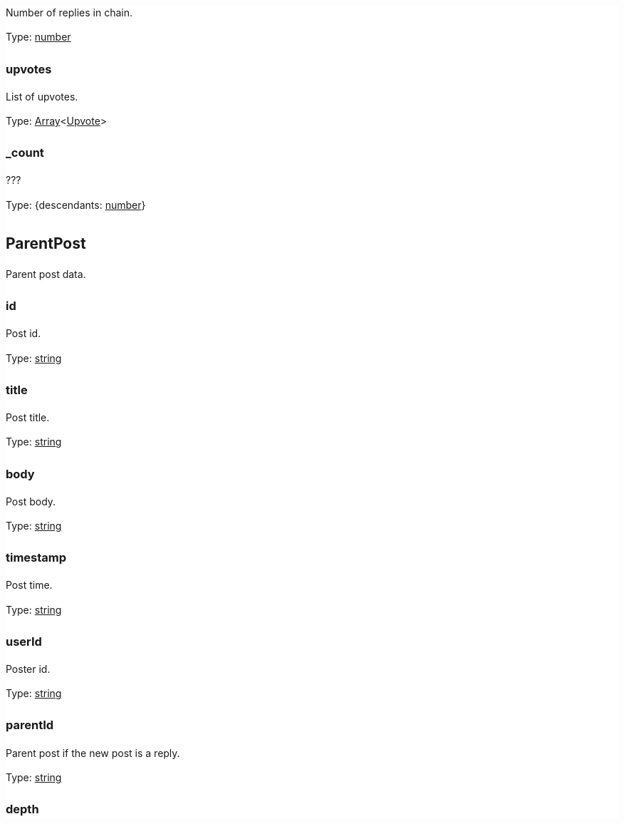 Number of replies in chain.

Type: [number][522]

### upvotes

List of upvotes.

Type: [Array][525]<[Upvote][474]>

### \_count

???

Type: {descendants: [number][522]}

## ParentPost

Parent post data.

### id

Post id.

Type: [string][523]

### title

Post title.

Type: [string][523]

### body

Post body.

Type: [string][523]

### timestamp

Post time.

Type: [string][523]

### userId

Poster id.

Type: [string][523]

### parentId

Parent post if the new post is a reply.

Type: [string][523]

### depth


[1]: #nounsoptions
[2]: #pollingtime
[3]: #account
[4]: #id
[5]: #nounstokenseed
[6]: #background
[7]: #body
[8]: #accessory
[9]: #head
[10]: #glasses
[11]: #votedirection
[12]: #examples
[13]: #proposalstatus
[14]: #examples-1
[15]: #eventdata
[16]: #daowithdrawnounsfromescrow
[17]: #tokenids
[18]: #to
[19]: #event
[20]: #erc20tokenstoincludeinforkset
[21]: #olderc20tokens
[22]: #newerc20tokens
[23]: #event-1
[24]: #escrowedtofork
[25]: #forkid
[26]: #owner
[27]: #tokenids-1
[28]: #proposalids
[29]: #reason
[30]: #event-2
[31]: #executefork
[32]: #forkid-1
[33]: #forktreasury
[34]: #forktoken
[35]: #forkendtimestamp
[36]: #tokensinescrow
[37]: #event-3
[38]: #forkdaodeployerset
[39]: #oldforkdaodeployer
[40]: #newforkdaodeployer
[41]: #event-4
[42]: #forkperiodset
[43]: #oldforkperiod
[44]: #newforkperiod
[45]: #event-5
[46]: #forkthresholdset
[47]: #oldforkthreshold
[48]: #newforkthreshold
[49]: #event-6
[50]: #joinfork
[51]: #forkid-2
[52]: #owner-1
[53]: #tokenids-2
[54]: #proposalids-1
[55]: #reason-1
[56]: #event-7
[57]: #lastminutewindowset
[58]: #oldlastminutewindowinblocks
[59]: #newlastminutewindowinblocks
[60]: #event-8
[61]: #maxquorumvotesbpsset
[62]: #oldmaxquorumvotesbps
[63]: #newmaxquorumvotesbps
[64]: #event-9
[65]: #minquorumvotesbpsset
[66]: #oldminquorumvotesbps
[67]: #newminquorumvotesbps
[68]: #event-10
[69]: #newadmin
[70]: #oldadmin
[71]: #newadmin-1
[72]: #event-11
[73]: #newimplementation
[74]: #oldimplementation
[75]: #newimplementation-1
[76]: #event-12
[77]: #newpendingadmin
[78]: #oldpendingadmin
[79]: #newpendingadmin-1
[80]: #event-13
[81]: #newpendingvetoer
[82]: #oldpendingvetoer
[83]: #newpendingvetoer-1
[84]: #event-14
[85]: #newvetoer
[86]: #oldvetoer
[87]: #newvetoer-1
[88]: #event-15
[89]: #objectionperioddurationset
[90]: #oldobjectionperioddurationinblocks
[91]: #newobjectionperioddurationinblocks
[92]: #event-16
[93]: #proposalcanceled
[94]: #id-1
[95]: #event-17
[96]: #proposalcreated
[97]: #id-2
[98]: #proposer
[99]: #targets
[100]: #values
[101]: #signatures
[102]: #calldatas
[103]: #startblock
[104]: #endblock
[105]: #description
[106]: #examples-2
[107]: #event-18
[108]: #proposalcreatedontimelockv1
[109]: #id-3
[110]: #event-19
[111]: #proposalcreatedwithrequirements
[112]: #id-4
[113]: #proposer-1
[114]: #signers
[115]: #targets-1
[116]: #values-1
[117]: #signatures-1
[118]: #calldatas-1
[119]: #startblock-1
[120]: #endblock-1
[121]: #updateperiodendblock
[122]: #proposalthreshold
[123]: #quorumvotes
[124]: #description-1
[125]: #examples-3
[126]: #event-20
[127]: #proposaldescriptionupdated
[128]: #id-5
[129]: #proposer-2
[130]: #description-2
[131]: #updatedmessage
[132]: #event-21
[133]: #proposalexecuted
[134]: #id-6
[135]: #event-22
[136]: #proposalobjectionperiodset
[137]: #id-7
[138]: #objectionperiodendblock
[139]: #event-23
[140]: #proposalqueued
[141]: #id-8
[142]: #eta
[143]: #event-24
[144]: #proposalthresholdbpsset
[145]: #oldproposalthresholdbps
[146]: #newproposalthresholdbps
[147]: #event-25
[148]: #proposaltransactionsupdated
[149]: #id-9
[150]: #proposer-3
[151]: #targets-2
[152]: #values-2
[153]: #signatures-2
[154]: #calldatas-2
[155]: #updatemessage
[156]: #event-26
[157]: #proposalupdatableperiodset
[158]: #oldproposalupdatableperiodinblocks
[159]: #newproposalupdatableperiodinblocks
[160]: #event-27
[161]: #proposalupdated
[162]: #id-10
[163]: #proposer-4
[164]: #targets-3
[165]: #values-3
[166]: #signatures-3
[167]: #calldatas-3
[168]: #description-3
[169]: #updatemessage-1
[170]: #event-28
[171]: #proposalvetoed
[172]: #id-11
[173]: #event-29
[174]: #quit
[175]: #msgsender
[176]: #tokenids-3
[177]: #event-30
[178]: #quorumcoefficientset
[179]: #oldquorumcoefficient
[180]: #newquorumcoefficient
[181]: #event-31
[182]: #quorumvotesbpsset
[183]: #oldquorumvotesbps
[184]: #newquorumvotesbps
[185]: #event-32
[186]: #refundablevote
[187]: #voter
[188]: #refundamount
[189]: #refundsent
[190]: #event-33
[191]: #signaturecancelled
[192]: #signer
[193]: #sig
[194]: #event-34
[195]: #timelocksandadminset
[196]: #timelock
[197]: #timelockv1
[198]: #admin
[199]: #event-35
[200]: #votecast
[201]: #voter-1
[202]: #proposalid
[203]: #supportdetailed
[204]: #votes
[205]: #reason-2
[206]: #event-36
[207]: #dao
[208]: #propid
[209]: #support
[210]: #amount
[211]: #bidder
[212]: #votecast-1
[213]: #voter-2
[214]: #proposalid-1
[215]: #supportdetailed-1
[216]: #votes-1
[217]: #reason-3
[218]: #event-37
[219]: #dao-1
[220]: #propid-1
[221]: #support-1
[222]: #amount-1
[223]: #bidder-1
[224]: #votesnapshotblockswitchproposalidset
[225]: #oldvotesnapshotblockswitchproposalid
[226]: #newvotesnapshotblockswitchproposalid
[227]: #event-38
[228]: #votingdelayset
[229]: #oldvotingdelay
[230]: #newvotingdelay
[231]: #event-39
[232]: #votingperiodset
[233]: #oldvotingperiod
[234]: #newvotingperiod
[235]: #event-40
[236]: #withdraw
[237]: #amount-2
[238]: #sent
[239]: #event-41
[240]: #withdrawfromforkescrow
[241]: #forkid-3
[242]: #owner-2
[243]: #tokenids-4
[244]: #event-42
[245]: #auctioncomplete
[246]: #id-12
[247]: #endtime
[248]: #auctionbid
[249]: #id-13
[250]: #amount-3
[251]: #bidder-2
[252]: #extended
[253]: #event-43
[254]: #auctioncreated
[255]: #id-14
[256]: #starttime
[257]: #endtime-1
[258]: #event-44
[259]: #auctionextended
[260]: #id-15
[261]: #endtime-2
[262]: #event-45
[263]: #auctionsettled
[264]: #id-16
[265]: #winner
[266]: #amount-4
[267]: #event-46
[268]: #auctiontimebufferupdated
[269]: #timebuffer
[270]: #event-47
[271]: #auctionreservepriceupdated
[272]: #reserveprice
[273]: #event-48
[274]: #auctionminbidincrementpercentageupdated
[275]: #minbidincrementpercentage
[276]: #event-49
[277]: #ownershiptransferred
[278]: #previousowner
[279]: #previousowner-1
[280]: #previousowner-2
[281]: #newowner
[282]: #newowner-1
[283]: #newowner-2
[284]: #event-50
[285]: #event-51
[286]: #event-52
[287]: #ownershiptransferred-1
[288]: #previousowner-3
[289]: #previousowner-4
[290]: #previousowner-5
[291]: #newowner-3
[292]: #newowner-4
[293]: #newowner-5
[294]: #event-53
[295]: #event-54
[296]: #event-55
[297]: #ownershiptransferred-2
[298]: #previousowner-6
[299]: #previousowner-7
[300]: #previousowner-8
[301]: #newowner-6
[302]: #newowner-7
[303]: #newowner-8
[304]: #event-56
[305]: #event-57
[306]: #event-58
[307]: #paused
[308]: #address
[309]: #event-59
[310]: #unpaused
[311]: #address-1
[312]: #event-60
[313]: #delegatechanged
[314]: #delegator
[315]: #fromdelegate
[316]: #todelegate
[317]: #event-61
[318]: #delegatevoteschanged
[319]: #delegate
[320]: #previousbalance
[321]: #newbalance
[322]: #event-62
[323]: #transfer
[324]: #from
[325]: #to-1
[326]: #tokenid
[327]: #event-63
[328]: #approval
[329]: #owner-3
[330]: #approved
[331]: #tokenid-1
[332]: #event-64
[333]: #approvalforall
[334]: #owner-4
[335]: #operator
[336]: #approved-1
[337]: #event-65
[338]: #descriptorlocked
[339]: #event-66
[340]: #descriptorupdated
[341]: #descriptor
[342]: #event-67
[343]: #minterlocked
[344]: #event-68
[345]: #minterupdated
[346]: #minter
[347]: #event-69
[348]: #nounburned
[349]: #id-17
[350]: #event-70
[351]: #nouncreated
[352]: #id-18
[353]: #seed
[354]: #event-71
[355]: #noundersdaoupdated
[356]: #noundersdao
[357]: #event-72
[358]: #seederlocked
[359]: #event-73
[360]: #seederupdated
[361]: #seeder
[362]: #event-74
[363]: #adminchanged
[364]: #previousadmin
[365]: #newadmin-2
[366]: #event-75
[367]: #beaconupgraded
[368]: #beacon
[369]: #event-76
[370]: #candidatefeedbacksent
[371]: #msgsender-1
[372]: #proposer-5
[373]: #slug
[374]: #support-2
[375]: #reason-4
[376]: #event-77
[377]: #createcandidatecostset
[378]: #oldcreatecandidatecost
[379]: #newcreatecandidatecost
[380]: #event-78
[381]: #ethwithdrawn
[382]: #to-2
[383]: #amount-5
[384]: #event-79
[385]: #feerecipientset
[386]: #oldfeerecipient
[387]: #newfeerecipient
[388]: #event-80
[389]: #feedbacksent
[390]: #msgsender-2
[391]: #proposalid-2
[392]: #support-3
[393]: #reason-5
[394]: #event-81
[395]: #proposalcandidatecanceled
[396]: #msgsender-3
[397]: #slug-1
[398]: #event-82
[399]: #proposalcandidatecreated
[400]: #msgsender-4
[401]: #targets-4
[402]: #values-4
[403]: #signatures-4
[404]: #calldatas-4
[405]: #description-4
[406]: #slug-2
[407]: #proposalidtoupdate
[408]: #encodedproposalhash
[409]: #event-83
[410]: #proposalcandidateupdated
[411]: #msgsender-5
[412]: #targets-5
[413]: #values-5
[414]: #signatures-5
[415]: #calldatas-5
[416]: #description-5
[417]: #slug-3
[418]: #proposalidtoupdate-1
[419]: #encodedproposalhash-1
[420]: #reason-6
[421]: #event-84
[422]: #signatureadded
[423]: #signer-1
[424]: #sig-1
[425]: #expirationtimestamp
[426]: #proposer-6
[427]: #slug-4
[428]: #proposalidtoupdate-2
[429]: #encodedprophash
[430]: #sigdigest
[431]: #reason-7
[432]: #event-85
[433]: #updatecandidatecostset
[434]: #oldupdatecandidatecost
[435]: #newupdatecandidatecost
[436]: #event-86
[437]: #upgraded
[438]: #implementation
[439]: #event-87
[440]: #nounsnymz
[441]: #descendants
[442]: #newpost
[443]: #id-19
[444]: #title
[445]: #body-1
[446]: #timestamp
[447]: #userid
[448]: #parentid
[449]: #depth
[450]: #upvotes
[451]: #root
[452]: #parent
[453]: #_count
[454]: #descendants-1
[455]: #rootpost
[456]: #id-20
[457]: #title-1
[458]: #body-2
[459]: #timestamp-1
[460]: #userid-1
[461]: #parentid-1
[462]: #depth-1
[463]: #upvotes-1
[464]: #_count-1
[465]: #parentpost
[466]: #id-21
[467]: #title-2
[468]: #body-3
[469]: #timestamp-2
[470]: #userid-2
[471]: #parentid-2
[472]: #depth-2
[473]: #upvotes-2
[474]: #upvote
[475]: #id-22
[476]: #address-2
[477]: #timestamp-3
[478]: #user
[479]: #userid-3
[480]: #numposts
[481]: #numreplies
[482]: #totalposts
[483]: #doxed
[484]: #name
[485]: #lastactive
[486]: #upvotes-3
[487]: #federation
[488]: #govpool
[489]: #bidplaced
[490]: #dao-2
[491]: #propid-2
[492]: #support-4
[493]: #amount-6
[494]: #bidder-3
[495]: #reason-8
[496]: #propdates
[497]: #postupdate
[498]: #propid-3
[499]: #iscompleted
[500]: #update
[501]: #event-88
[502]: #propupdateadmintransferstarted
[503]: #propid-4
[504]: #oldadmin-1
[505]: #newadmin-3
[506]: #event-89
[507]: #propupdateadmintransfered
[508]: #propid-5
[509]: #oldadmin-2
[510]: #newadmin-4
[511]: #event-90
[512]: #lilnouns
[513]: #lilnoundersdaoupdated
[514]: #lilnoundersdao
[515]: #event-91
[516]: #nounsdaoupdated
[517]: #nounsdao
[518]: #event-92
[519]: #indexer
[520]: #formattedevent
[521]: #nounsdao-1
[522]: https://developer.mozilla.org/docs/Web/JavaScript/Reference/Global_Objects/Number
[523]: https://developer.mozilla.org/docs/Web/JavaScript/Reference/Global_Objects/String
[524]: https://github.com/nounsDAO/nouns-monorepo/blob/31b2a955a18ca50d95f6517d35c4f97d1261d775/packages/nouns-contracts/contracts/governance/fork/NounsDAOV3Fork.sol#L191C9-L191C9
[525]: https://developer.mozilla.org/docs/Web/JavaScript/Reference/Global_Objects/Array
[526]: https://github.com/nounsDAO/nouns-monorepo/blob/31b2a955a18ca50d95f6517d35c4f97d1261d775/packages/nouns-contracts/contracts/governance/NounsDAOV3Admin.sol#L513
[527]: https://github.com/nounsDAO/nouns-monorepo/blob/31b2a955a18ca50d95f6517d35c4f97d1261d775/packages/nouns-contracts/contracts/governance/fork/NounsDAOV3Fork.sol#L74
[528]: https://github.com/nounsDAO/nouns-monorepo/blob/31b2a955a18ca50d95f6517d35c4f97d1261d775/packages/nouns-contracts/contracts/governance/fork/NounsDAOV3Fork.sol#L111
[529]: https://github.com/nounsDAO/nouns-monorepo/blob/31b2a955a18ca50d95f6517d35c4f97d1261d775/packages/nouns-contracts/contracts/governance/NounsDAOV3Admin.sol#L500
[530]: https://github.com/nounsDAO/nouns-monorepo/blob/31b2a955a18ca50d95f6517d35c4f97d1261d775/packages/nouns-contracts/contracts/governance/NounsDAOV3Admin.sol#L533
[531]: https://github.com/nounsDAO/nouns-monorepo/blob/31b2a955a18ca50d95f6517d35c4f97d1261d775/packages/nouns-contracts/contracts/governance/NounsDAOV3Admin.sol#L551
[532]: https://github.com/nounsDAO/nouns-monorepo/blob/31b2a955a18ca50d95f6517d35c4f97d1261d775/packages/nouns-contracts/contracts/governance/fork/NounsDAOV3Fork.sol#L141
[533]: https://github.com/nounsDAO/nouns-monorepo/blob/31b2a955a18ca50d95f6517d35c4f97d1261d775/packages/nouns-contracts/contracts/governance/NounsDAOV3Admin.sol#L229
[534]: https://github.com/nounsDAO/nouns-monorepo/blob/31b2a955a18ca50d95f6517d35c4f97d1261d775/packages/nouns-contracts/contracts/governance/NounsDAOV3Admin.sol#L381
[535]: https://github.com/nounsDAO/nouns-monorepo/blob/31b2a955a18ca50d95f6517d35c4f97d1261d775/packages/nouns-contracts/contracts/governance/NounsDAOV3Admin.sol#L351
[536]: https://github.com/nounsDAO/nouns-monorepo/blob/31b2a955a18ca50d95f6517d35c4f97d1261d775/packages/nouns-contracts/contracts/governance/NounsDAOV3Admin.sol#L276
[537]: https://github.com/nounsDAO/nouns-monorepo/blob/31b2a955a18ca50d95f6517d35c4f97d1261d775/packages/nouns-contracts/contracts/governance/NounsDAOProxyV3.sol#L81
[538]: https://github.com/nounsDAO/nouns-monorepo/blob/31b2a955a18ca50d95f6517d35c4f97d1261d775/packages/nouns-contracts/contracts/governance/NounsDAOV3Admin.sol#L261
[539]: https://github.com/nounsDAO/nouns-monorepo/blob/31b2a955a18ca50d95f6517d35c4f97d1261d775/packages/nouns-contracts/contracts/governance/NounsDAOV3Admin.sol#L301
[540]: https://github.com/nounsDAO/nouns-monorepo/blob/31b2a955a18ca50d95f6517d35c4f97d1261d775/packages/nouns-contracts/contracts/governance/NounsDAOV3Admin.sol#L314
[541]: https://github.com/nounsDAO/nouns-monorepo/blob/31b2a955a18ca50d95f6517d35c4f97d1261d775/packages/nouns-contracts/contracts/governance/NounsDAOV3Admin.sol#L212
[542]: https://github.com/nounsDAO/nouns-monorepo/blob/31b2a955a18ca50d95f6517d35c4f97d1261d775/packages/nouns-contracts/contracts/governance/NounsDAOV3Proposals.sol#L571
[543]: https://github.com/nounsDAO/nouns-monorepo/blob/31b2a955a18ca50d95f6517d35c4f97d1261d775/packages/nouns-contracts/contracts/governance/NounsDAOV3Proposals.sol#L917
[544]: https://github.com/nounsDAO/nouns-monorepo/blob/31b2a955a18ca50d95f6517d35c4f97d1261d775/packages/nouns-contracts/contracts/governance/NounsDAOV3Proposals.sol#L197
[545]: https://github.com/nounsDAO/nouns-monorepo/blob/31b2a955a18ca50d95f6517d35c4f97d1261d775/packages/nouns-contracts/contracts/governance/NounsDAOV3Proposals.sol#L360
[546]: https://github.com/nounsDAO/nouns-monorepo/blob/31b2a955a18ca50d95f6517d35c4f97d1261d775/packages/nouns-contracts/contracts/governance/NounsDAOV3Proposals.sol#L495
[547]: https://github.com/nounsDAO/nouns-monorepo/blob/31b2a955a18ca50d95f6517d35c4f97d1261d775/packages/nouns-contracts/contracts/governance/NounsDAOV3Votes.sol#L210
[548]: https://github.com/nounsDAO/nouns-monorepo/blob/31b2a955a18ca50d95f6517d35c4f97d1261d775/packages/nouns-contracts/contracts/governance/NounsDAOV3Proposals.sol#L438
[549]: https://github.com/nounsDAO/nouns-monorepo/blob/31b2a955a18ca50d95f6517d35c4f97d1261d775/packages/nouns-contracts/contracts/governance/NounsDAOV3Admin.sol#L193
[550]: https://github.com/nounsDAO/nouns-monorepo/blob/31b2a955a18ca50d95f6517d35c4f97d1261d775/packages/nouns-contracts/contracts/governance/NounsDAOV3Proposals.sol#L321
[551]: https://github.com/nounsDAO/nouns-monorepo/blob/31b2a955a18ca50d95f6517d35c4f97d1261d775/packages/nouns-contracts/contracts/governance/NounsDAOV3Admin.sol#L243
[552]: https://github.com/nounsDAO/nouns-monorepo/blob/31b2a955a18ca50d95f6517d35c4f97d1261d775/packages/nouns-contracts/contracts/governance/NounsDAOV3Proposals.sol#L288
[553]: https://github.com/nounsDAO/nouns-monorepo/blob/31b2a955a18ca50d95f6517d35c4f97d1261d775/packages/nouns-contracts/contracts/governance/NounsDAOV3Proposals.sol#L536
[554]: https://github.com/nounsDAO/nouns-monorepo/blob/31b2a955a18ca50d95f6517d35c4f97d1261d775/packages/nouns-contracts/contracts/governance/fork/newdao/governance/NounsDAOLogicV1Fork.sol#L222
[555]: https://github.com/nounsDAO/nouns-monorepo/blob/31b2a955a18ca50d95f6517d35c4f97d1261d775/packages/nouns-contracts/contracts/governance/NounsDAOV3Admin.sol#L408
[556]: https://github.com/nounsDAO/nouns-monorepo/blob/31b2a955a18ca50d95f6517d35c4f97d1261d775/packages/nouns-contracts/contracts/governance/fork/newdao/governance/NounsDAOLogicV1Fork.sol#L709
[557]: https://github.com/nounsDAO/nouns-monorepo/blob/31b2a955a18ca50d95f6517d35c4f97d1261d775/packages/nouns-contracts/contracts/governance/NounsDAOV3Votes.sol#L295
[558]: https://developer.mozilla.org/docs/Web/JavaScript/Reference/Global_Objects/Boolean
[559]: https://github.com/nounsDAO/nouns-monorepo/blob/31b2a955a18ca50d95f6517d35c4f97d1261d775/packages/nouns-contracts/contracts/governance/NounsDAOV3Proposals.sol#L270
[560]: https://github.com/nounsDAO/nouns-monorepo/blob/31b2a955a18ca50d95f6517d35c4f97d1261d775/packages/nouns-contracts/contracts/governance/NounsDAOV3Admin.sol#L566
[561]: https://github.com/nounsDAO/nouns-monorepo/blob/31b2a955a18ca50d95f6517d35c4f97d1261d775/packages/nouns-contracts/contracts/governance/NounsDAOV3Votes.sol#L70
[562]: https://github.com/nounish/federation/blob/6360984278f017f182290facb0dc665c2b7108ad/contracts/src/experimental/delegate-bid.sol#L188C1-L188C1
[563]: https://github.com/nounsDAO/nouns-monorepo/blob/31b2a955a18ca50d95f6517d35c4f97d1261d775/packages/nouns-contracts/contracts/governance/NounsDAOV3Admin.sol#L482
[564]: https://github.com/nounsDAO/nouns-monorepo/blob/31b2a955a18ca50d95f6517d35c4f97d1261d775/packages/nouns-contracts/contracts/governance/NounsDAOV3Admin.sol#L162
[565]: https://github.com/nounsDAO/nouns-monorepo/blob/31b2a955a18ca50d95f6517d35c4f97d1261d775/packages/nouns-contracts/contracts/governance/NounsDAOV3Admin.sol#L177
[566]: https://github.com/nounsDAO/nouns-monorepo/blob/31b2a955a18ca50d95f6517d35c4f97d1261d775/packages/nouns-contracts/contracts/governance/NounsDAOV3Admin.sol#L468
[567]: https://github.com/nounsDAO/nouns-monorepo/blob/31b2a955a18ca50d95f6517d35c4f97d1261d775/packages/nouns-contracts/contracts/governance/fork/NounsDAOV3Fork.sol#L95
[568]: https://github.com/nounsDAO/nouns-monorepo/blob/31b2a955a18ca50d95f6517d35c4f97d1261d775/packages/nouns-contracts/contracts/NounsAuctionHouse.sol#L104
[569]: https://github.com/nounsDAO/nouns-monorepo/blob/31b2a955a18ca50d95f6517d35c4f97d1261d775/packages/nouns-contracts/contracts/NounsAuctionHouse.sol#L197
[570]: https://github.com/nounsDAO/nouns-monorepo/blob/31b2a955a18ca50d95f6517d35c4f97d1261d775/packages/nouns-contracts/contracts/NounsAuctionHouse.sol#L221
[571]: https://github.com/nounsDAO/nouns-monorepo/blob/31b2a955a18ca50d95f6517d35c4f97d1261d775/packages/nouns-contracts/contracts/NounsAuctionHouse.sol#L165
[572]: https://github.com/nounsDAO/nouns-monorepo/blob/31b2a955a18ca50d95f6517d35c4f97d1261d775/packages/nouns-contracts/contracts/NounsAuctionHouse.sol#L175
[573]: https://github.com/nounsDAO/nouns-monorepo/blob/31b2a955a18ca50d95f6517d35c4f97d1261d775/packages/nouns-contracts/contracts/NounsAuctionHouse.sol#L185
[574]: https://github.com/nounsDAO/nouns-monorepo/blob/31b2a955a18ca50d95f6517d35c4f97d1261d775/packages/nouns-contracts/contracts/NounsAuctionHouse.sol#L144
[575]: https://github.com/nounsDAO/nouns-monorepo/blob/31b2a955a18ca50d95f6517d35c4f97d1261d775/packages/nouns-contracts/contracts/NounsAuctionHouse.sol#L153
[576]: https://github.com/nounsDAO/nouns-monorepo/blob/31b2a955a18ca50d95f6517d35c4f97d1261d775/packages/nouns-contracts/contracts/base/ERC721Checkpointable.sol#L197
[577]: https://github.com/nounsDAO/nouns-monorepo/blob/31b2a955a18ca50d95f6517d35c4f97d1261d775/packages/nouns-contracts/contracts/base/ERC721Checkpointable.sol#L232
[578]: https://github.com/nounsDAO/nouns-monorepo/blob/31b2a955a18ca50d95f6517d35c4f97d1261d775/packages/nouns-contracts/contracts/base/ERC721.sol#L373
[579]: https://github.com/nounsDAO/nouns-monorepo/blob/31b2a955a18ca50d95f6517d35c4f97d1261d775/packages/nouns-contracts/contracts/base/ERC721.sol#L398
[580]: https://github.com/nounsDAO/nouns-monorepo/blob/31b2a955a18ca50d95f6517d35c4f97d1261d775/packages/nouns-contracts/contracts/base/ERC721.sol#L165
[581]: https://github.com/nounsDAO/nouns-monorepo/blob/31b2a955a18ca50d95f6517d35c4f97d1261d775/packages/nouns-contracts/contracts/NounsToken.sol#L226
[582]: https://github.com/nounsDAO/nouns-monorepo/blob/31b2a955a18ca50d95f6517d35c4f97d1261d775/packages/nouns-contracts/contracts/NounsToken.sol#L216
[583]: https://github.com/nounsDAO/nouns-monorepo/blob/31b2a955a18ca50d95f6517d35c4f97d1261d775/packages/nouns-contracts/contracts/NounsToken.sol#L206
[584]: https://github.com/nounsDAO/nouns-monorepo/blob/31b2a955a18ca50d95f6517d35c4f97d1261d775/packages/nouns-contracts/contracts/NounsToken.sol#L196
[585]: https://github.com/nounsDAO/nouns-monorepo/blob/31b2a955a18ca50d95f6517d35c4f97d1261d775/packages/nouns-contracts/contracts/NounsToken.sol#L159
[586]: https://github.com/nounsDAO/nouns-monorepo/blob/31b2a955a18ca50d95f6517d35c4f97d1261d775/packages/nouns-contracts/contracts/NounsToken.sol#L255
[587]: https://github.com/nounsDAO/nouns-monorepo/blob/31b2a955a18ca50d95f6517d35c4f97d1261d775/packages/nouns-contracts/contracts/NounsToken.sol#L186
[588]: https://github.com/nounsDAO/nouns-monorepo/blob/31b2a955a18ca50d95f6517d35c4f97d1261d775/packages/nouns-contracts/contracts/NounsToken.sol#L246
[589]: https://github.com/nounsDAO/nouns-monorepo/blob/31b2a955a18ca50d95f6517d35c4f97d1261d775/packages/nouns-contracts/contracts/NounsToken.sol#L236
[590]: https://github.com/nounsDAO/nouns-monorepo/blob/31b2a955a18ca50d95f6517d35c4f97d1261d775/packages/nouns-contracts/contracts/governance/data/NounsDAOData.sol#L279
[591]: https://github.com/nounsDAO/nouns-monorepo/blob/31b2a955a18ca50d95f6517d35c4f97d1261d775/packages/nouns-contracts/contracts/governance/data/NounsDAOData.sol#L297
[592]: https://github.com/nounsDAO/nouns-monorepo/blob/31b2a955a18ca50d95f6517d35c4f97d1261d775/packages/nouns-contracts/contracts/governance/data/NounsDAOData.sol#L323C9-L323C9
[593]: https://github.com/nounsDAO/nouns-monorepo/blob/31b2a955a18ca50d95f6517d35c4f97d1261d775/packages/nouns-contracts/contracts/governance/data/NounsDAOData.sol#L311
[594]: https://github.com/nounsDAO/nouns-monorepo/blob/31b2a955a18ca50d95f6517d35c4f97d1261d775/packages/nouns-contracts/contracts/governance/data/NounsDAOData.sol#L261
[595]: https://github.com/nounsDAO/nouns-monorepo/blob/31b2a955a18ca50d95f6517d35c4f97d1261d775/packages/nouns-contracts/contracts/governance/data/NounsDAOData.sol#L204
[596]: https://github.com/nounsDAO/nouns-monorepo/blob/31b2a955a18ca50d95f6517d35c4f97d1261d775/packages/nouns-contracts/contracts/governance/data/NounsDAOData.sol#L111
[597]: https://github.com/nounsDAO/nouns-monorepo/blob/31b2a955a18ca50d95f6517d35c4f97d1261d775/packages/nouns-contracts/contracts/governance/data/NounsDAOData.sol#L161
[598]: https://github.com/nounsDAO/nouns-monorepo/blob/31b2a955a18ca50d95f6517d35c4f97d1261d775/packages/nouns-contracts/contracts/governance/data/NounsDAOData.sol#L222
[599]: https://github.com/nounsDAO/nouns-monorepo/blob/31b2a955a18ca50d95f6517d35c4f97d1261d775/packages/nouns-contracts/contracts/governance/data/NounsDAOData.sol#L304
[600]: https://github.com/nounish/federation/blob/6360984278f017f182290facb0dc665c2b7108ad/contracts/src/experimental/delegate-bid.sol#L138